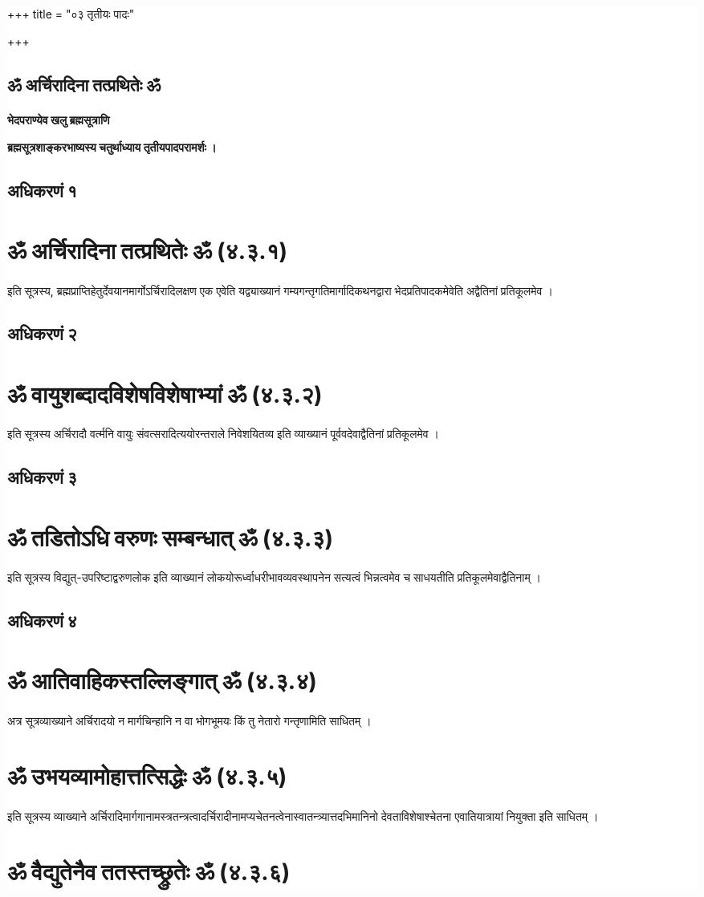 +++
title = "०३ तृतीयः पादः"

+++


## ॐ अर्चिरादिना तत्प्रथितेः ॐ

**भेदपराण्येव खलु ब्रह्मसूत्राणि**

**ब्रह्मसूत्रशाङ्करभाष्यस्य चतुर्थाध्याय तृतीयपादपरामर्शः ।**

## अधिकरणं १

# ॐ अर्चिरादिना तत्प्रथितेः ॐ (४.३.१)

इति सूत्रस्य, ब्रह्मप्राप्तिहेतुर्देवयानमार्गोऽर्चिरादिलक्षण एक एवेति यद्व्याख्यानं गम्यगन्तृगतिमार्गादिकथनद्वारा भेदप्रतिपादकमेवेति अद्वैतिनां प्रतिकूलमेव ।

## अधिकरणं २

# ॐ वायुशब्दादविशेषविशेषाभ्यां ॐ (४.३.२) 

इति सूत्रस्य अर्चिरादौ वर्त्मनि वायुः संवत्सरादित्ययोरन्तराले निवेशयितव्य इति व्याख्यानं पूर्ववदेवाद्वैतिनां प्रतिकूलमेव ।

## अधिकरणं ३

# ॐ तडितोऽधि वरुणः सम्बन्धात् ॐ (४.३.३) 

इति सूत्रस्य विद्युत्-उपरिष्टाद्वरुणलोक इति व्याख्यानं लोकयोरूर्ध्वाधरीभावव्यवस्थापनेन सत्यत्वं भिन्नत्वमेव च साधयतीति प्रतिकूलमेवाद्वैतिनाम् ।

## अधिकरणं ४

# ॐ आतिवाहिकस्तल्लिङ्गात् ॐ (४.३.४)

अत्र सूत्रव्याख्याने अर्चिरादयो न मार्गचिन्हानि न वा भोगभूमयः किं तु नेतारो गन्तृणामिति साधितम् ।

# ॐ उभयव्यामोहात्तत्सिद्धेः ॐ (४.३.५)

इति सूत्रस्य व्याख्याने अर्चिरादिमार्गगानामस्त्रतन्त्रत्वादर्चिरादीनामप्यचेतनत्वेनास्वातन्त्र्यात्तदभिमानिनो देवताविशेषाश्चेतना एवातियात्रायां नियुक्ता इति साधितम् ।

# ॐ वैद्युतेनैव ततस्तच्छ्रुतेः ॐ (४.३.६)
